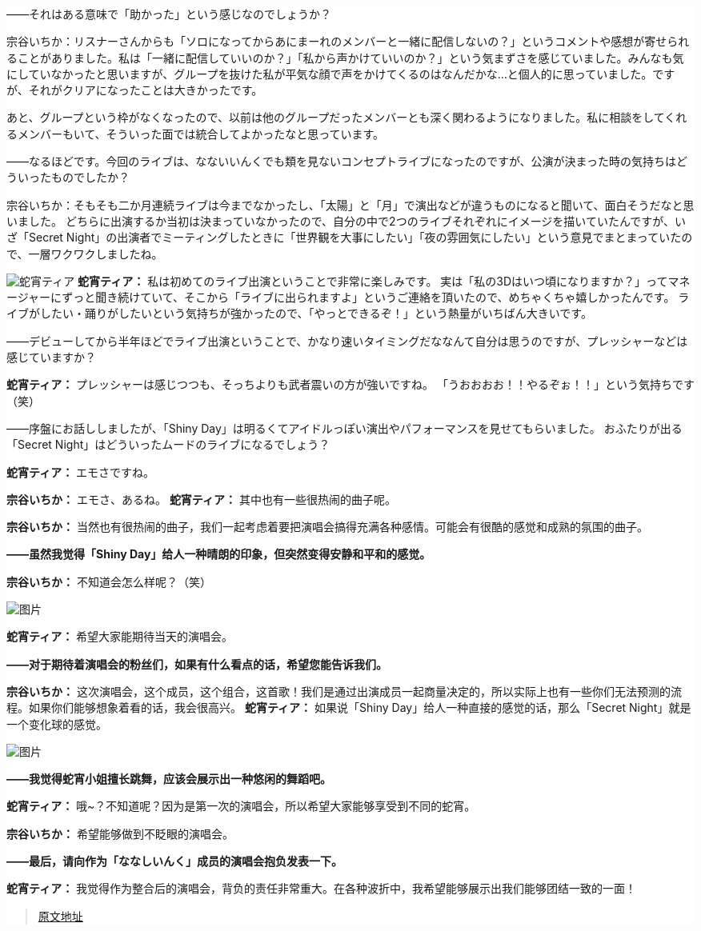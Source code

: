 ――それはある意味で「助かった」という感じなのでしょうか？

宗谷いちか：リスナーさんからも「ソロになってからあにまーれのメンバーと一緒に配信しないの？」というコメントや感想が寄せられることがありました。私は「一緒に配信していいのか？」「私から声かけていいのか？」という気まずさを感じていました。みんなも気にしていなかったと思いますが、グループを抜けた私が平気な顔で声をかけてくるのはなんだかな…と個人的に思っていました。ですが、それがクリアになったことは大きかったです。

あと、グループという枠がなくなったので、以前は他のグループだったメンバーとも深く関わるようになりました。私に相談をしてくれるメンバーもいて、そういった面では統合してよかったなと思っています。

――なるほどです。今回のライブは、なないいんくでも類を見ないコンセプトライブになったのですが、公演が決まった時の気持ちはどういったものでしたか？

宗谷いちか：そもそも二か月連続ライブは今までなかったし、「太陽」と「月」で演出などが違うものになると聞いて、面白そうだなと思いました。
どちらに出演するか当初は決まっていなかったので、自分の中で2つのライブそれぞれにイメージを描いていたんですが、いざ「Secret Night」の出演者でミーティングしたときに「世界観を大事にしたい」「夜の雰囲気にしたい」という意見でまとまっていたので、一層ワクワクしましたね。

![蛇宵ティア](https://www.inside-games.jp/imgs/zoom/1213133.jpg)
**蛇宵ティア：** 私は初めてのライブ出演ということで非常に楽しみです。 実は「私の3Dはいつ頃になりますか？」ってマネージャーにずっと聞き続けていて、そこから「ライブに出られますよ」というご連絡を頂いたので、めちゃくちゃ嬉しかったんです。 ライブがしたい・踊りがしたいという気持ちが強かったので、「やっとできるぞ！」という熱量がいちばん大きいです。

――デビューしてから半年ほどでライブ出演ということで、かなり速いタイミングだななんて自分は思うのですが、プレッシャーなどは感じていますか？

**蛇宵ティア：** プレッシャーは感じつつも、そっちよりも武者震いの方が強いですね。 「うおおおお！！やるぞぉ！！」という気持ちです（笑）

――序盤にお話ししましたが、「Shiny Day」は明るくてアイドルっぽい演出やパフォーマンスを見せてもらいました。 おふたりが出る「Secret Night」はどういったムードのライブになるでしょう？

**蛇宵ティア：** エモさですね。

**宗谷いちか：** エモさ、あるね。
**蛇宵ティア：** 其中也有一些很热闹的曲子呢。

**宗谷いちか：** 当然也有很热闹的曲子，我们一起考虑着要把演唱会搞得充满各种感情。可能会有很酷的感觉和成熟的氛围的曲子。

**——虽然我觉得「Shiny Day」给人一种晴朗的印象，但突然变得安静和平和的感觉。**

**宗谷いちか：** 不知道会怎么样呢？（笑）

![图片](https://www.inside-games.jp/imgs/zoom/1213132.jpg)

**蛇宵ティア：** 希望大家能期待当天的演唱会。

**——对于期待着演唱会的粉丝们，如果有什么看点的话，希望您能告诉我们。**

**宗谷いちか：** 这次演唱会，这个成员，这个组合，这首歌！我们是通过出演成员一起商量决定的，所以实际上也有一些你们无法预测的流程。如果你们能够想象着看的话，我会很高兴。
**蛇宵ティア：** 如果说「Shiny Day」给人一种直接的感觉的话，那么「Secret Night」就是一个变化球的感觉。

![图片](https://www.inside-games.jp/imgs/zoom/1213141.jpg)

**――我觉得蛇宵小姐擅长跳舞，应该会展示出一种悠闲的舞蹈吧。**

**蛇宵ティア：** 哦~？不知道呢？因为是第一次的演唱会，所以希望大家能够享受到不同的蛇宵。

**宗谷いちか：** 希望能够做到不眨眼的演唱会。

**――最后，请向作为「ななしいんく」成员的演唱会抱负发表一下。**

**蛇宵ティア：** 我觉得作为整合后的演唱会，背负的责任非常重大。在各种波折中，我希望能够展示出我们能够团结一致的一面！

>[原文地址](https://www.inside-games.jp/article/2023/07/03/146966.html)  